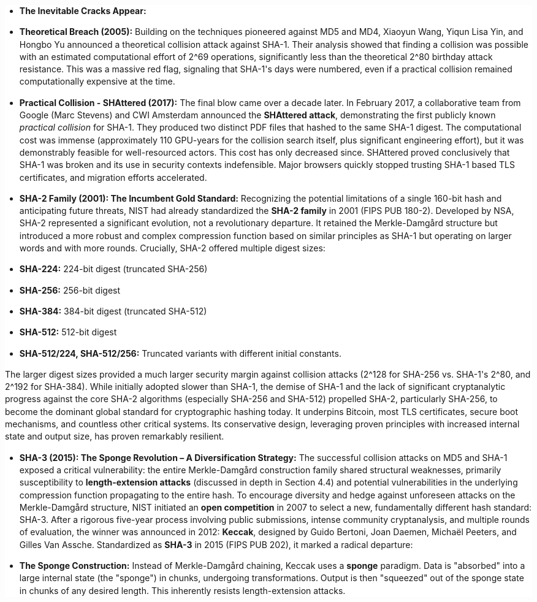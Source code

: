 *   **The Inevitable Cracks Appear:**

*   **Theoretical Breach (2005):** Building on the techniques pioneered against MD5 and MD4, Xiaoyun Wang, Yiqun Lisa Yin, and Hongbo Yu announced a theoretical collision attack against SHA-1. Their analysis showed that finding a collision was possible with an estimated computational effort of 2^69 operations, significantly less than the theoretical 2^80 birthday attack resistance. This was a massive red flag, signaling that SHA-1's days were numbered, even if a practical collision remained computationally expensive at the time.

*   **Practical Collision - SHAttered (2017):** The final blow came over a decade later. In February 2017, a collaborative team from Google (Marc Stevens) and CWI Amsterdam announced the **SHAttered attack**, demonstrating the first publicly known *practical collision* for SHA-1. They produced two distinct PDF files that hashed to the same SHA-1 digest. The computational cost was immense (approximately 110 GPU-years for the collision search itself, plus significant engineering effort), but it was demonstrably feasible for well-resourced actors. This cost has only decreased since. SHAttered proved conclusively that SHA-1 was broken and its use in security contexts indefensible. Major browsers quickly stopped trusting SHA-1 based TLS certificates, and migration efforts accelerated.

*   **SHA-2 Family (2001): The Incumbent Gold Standard:** Recognizing the potential limitations of a single 160-bit hash and anticipating future threats, NIST had already standardized the **SHA-2 family** in 2001 (FIPS PUB 180-2). Developed by NSA, SHA-2 represented a significant evolution, not a revolutionary departure. It retained the Merkle-Damgård structure but introduced a more robust and complex compression function based on similar principles as SHA-1 but operating on larger words and with more rounds. Crucially, SHA-2 offered multiple digest sizes:

*   **SHA-224:** 224-bit digest (truncated SHA-256)

*   **SHA-256:** 256-bit digest

*   **SHA-384:** 384-bit digest (truncated SHA-512)

*   **SHA-512:** 512-bit digest

*   **SHA-512/224, SHA-512/256:** Truncated variants with different initial constants.

The larger digest sizes provided a much larger security margin against collision attacks (2^128 for SHA-256 vs. SHA-1's 2^80, and 2^192 for SHA-384). While initially adopted slower than SHA-1, the demise of SHA-1 and the lack of significant cryptanalytic progress against the core SHA-2 algorithms (especially SHA-256 and SHA-512) propelled SHA-2, particularly SHA-256, to become the dominant global standard for cryptographic hashing today. It underpins Bitcoin, most TLS certificates, secure boot mechanisms, and countless other critical systems. Its conservative design, leveraging proven principles with increased internal state and output size, has proven remarkably resilient.

*   **SHA-3 (2015): The Sponge Revolution – A Diversification Strategy:** The successful collision attacks on MD5 and SHA-1 exposed a critical vulnerability: the entire Merkle-Damgård construction family shared structural weaknesses, primarily susceptibility to **length-extension attacks** (discussed in depth in Section 4.4) and potential vulnerabilities in the underlying compression function propagating to the entire hash. To encourage diversity and hedge against unforeseen attacks on the Merkle-Damgård structure, NIST initiated an **open competition** in 2007 to select a new, fundamentally different hash standard: SHA-3. After a rigorous five-year process involving public submissions, intense community cryptanalysis, and multiple rounds of evaluation, the winner was announced in 2012: **Keccak**, designed by Guido Bertoni, Joan Daemen, Michaël Peeters, and Gilles Van Assche. Standardized as **SHA-3** in 2015 (FIPS PUB 202), it marked a radical departure:

*   **The Sponge Construction:** Instead of Merkle-Damgård chaining, Keccak uses a **sponge** paradigm. Data is "absorbed" into a large internal state (the "sponge") in chunks, undergoing transformations. Output is then "squeezed" out of the sponge state in chunks of any desired length. This inherently resists length-extension attacks.
